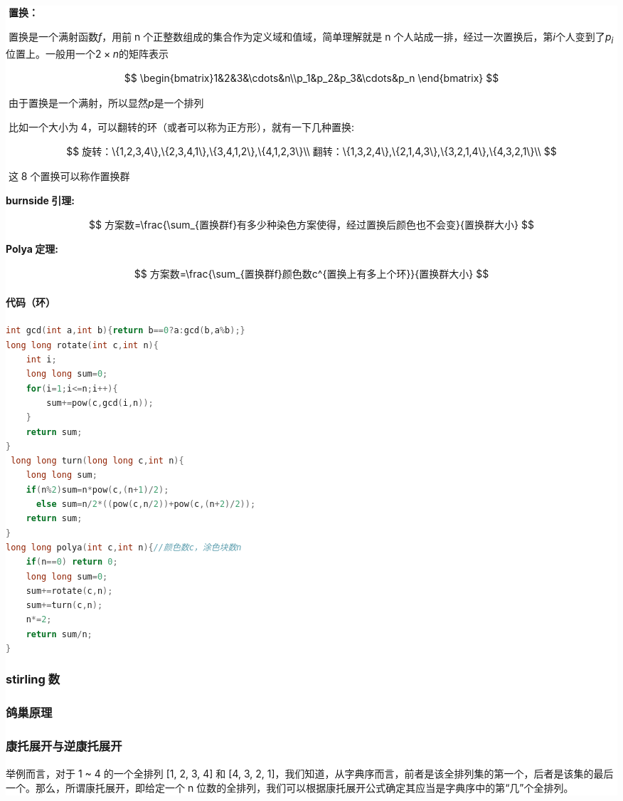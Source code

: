 ​ **置换：**

​ 置换是一个满射函数$f$，用前 n 个正整数组成的集合作为定义域和值域，简单理解就是 n 个人站成一排，经过一次置换后，第$i$个人变到了$p_i$位置上。一般用一个$2\times n$的矩阵表示

$$
\begin{bmatrix}1&2&3&\cdots&n\\p_1&p_2&p_3&\cdots&p_n \end{bmatrix}
$$

​ 由于置换是一个满射，所以显然$p$是一个排列

​ 比如一个大小为 4，可以翻转的环（或者可以称为正方形），就有一下几种置换:

$$
旋转：\{1,2,3,4\},\{2,3,4,1\},\{3,4,1,2\},\{4,1,2,3\}\\
翻转：\{1,3,2,4\},\{2,1,4,3\},\{3,2,1,4\},\{4,3,2,1\}\\
$$

​ 这 8 个置换可以称作置换群

**burnside 引理:**

$$
方案数=\frac{\sum_{置换群f}有多少种染色方案使得，经过置换后颜色也不会变}{置换群大小}
$$

**Polya 定理:**

$$
方案数=\frac{\sum_{置换群f}颜色数c^{置换上有多上个环}}{置换群大小}
$$

#### 代码（环）

```cpp
int gcd(int a,int b){return b==0?a:gcd(b,a%b);}
long long rotate(int c,int n){
    int i;
    long long sum=0;
    for(i=1;i<=n;i++){
        sum+=pow(c,gcd(i,n));
    }
    return sum;
}
 long long turn(long long c,int n){
    long long sum;
    if(n%2)sum=n*pow(c,(n+1)/2);
      else sum=n/2*((pow(c,n/2))+pow(c,(n+2)/2));
    return sum;
}
long long polya(int c,int n){//颜色数c，涂色块数n
    if(n==0) return 0;
    long long sum=0;
    sum+=rotate(c,n);
    sum+=turn(c,n);
    n*=2;
    return sum/n;
}
```

### stirling 数

### 鸽巢原理

### 康托展开与逆康托展开

举例而言，对于 1 ~ 4 的一个全排列 [1, 2, 3, 4] 和 [4, 3, 2, 1]，我们知道，从字典序而言，前者是该全排列集的第一个，后者是该集的最后一个。那么，所谓康托展开，即给定一个 n 位数的全排列，我们可以根据康托展开公式确定其应当是字典序中的第“几”个全排列。


[csdn]: https://blog.csdn.net/weixin_43785386/article/details/104086765
[csdn]: https://blog.csdn.net/weixin_43785386/article/details/104086765